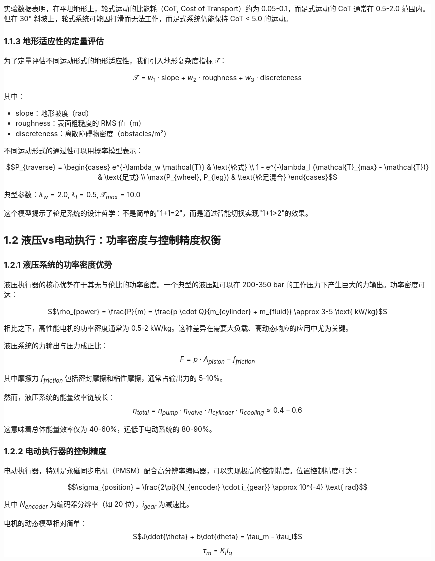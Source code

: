 实验数据表明，在平坦地形上，轮式运动的比能耗（CoT, Cost of Transport）约为 0.05-0.1，而足式运动的 CoT 通常在 0.5-2.0 范围内。但在 30° 斜坡上，轮式系统可能因打滑而无法工作，而足式系统仍能保持 CoT < 5.0 的运动。

### 1.1.3 地形适应性的定量评估

为了定量评估不同运动形式的地形适应性，我们引入地形复杂度指标 $\mathcal{T}$：

$$\mathcal{T} = w_1 \cdot \text{slope} + w_2 \cdot \text{roughness} + w_3 \cdot \text{discreteness}$$

其中：
- slope：地形坡度（rad）
- roughness：表面粗糙度的 RMS 值（m）  
- discreteness：离散障碍物密度（obstacles/m²）

不同运动形式的通过性可以用概率模型表示：

$$P_{traverse} = \begin{cases}
e^{-\lambda_w \mathcal{T}} & \text{轮式} \\
1 - e^{-\lambda_l (\mathcal{T}_{max} - \mathcal{T})} & \text{足式} \\
\max(P_{wheel}, P_{leg}) & \text{轮足混合}
\end{cases}$$

典型参数：$\lambda_w = 2.0$, $\lambda_l = 0.5$, $\mathcal{T}_{max} = 10.0$

这个模型揭示了轮足系统的设计哲学：不是简单的"1+1=2"，而是通过智能切换实现"1+1>2"的效果。

## 1.2 液压vs电动执行：功率密度与控制精度权衡

### 1.2.1 液压系统的功率密度优势

液压执行器的核心优势在于其无与伦比的功率密度。一个典型的液压缸可以在 200-350 bar 的工作压力下产生巨大的力输出。功率密度可达：

$$\rho_{power} = \frac{P}{m} = \frac{p \cdot Q}{m_{cylinder} + m_{fluid}} \approx 3-5 \text{ kW/kg}$$

相比之下，高性能电机的功率密度通常为 0.5-2 kW/kg。这种差异在需要大负载、高动态响应的应用中尤为关键。

液压系统的力输出与压力成正比：
$$F = p \cdot A_{piston} - f_{friction}$$

其中摩擦力 $f_{friction}$ 包括密封摩擦和粘性摩擦，通常占输出力的 5-10%。

然而，液压系统的能量效率链较长：
$$\eta_{total} = \eta_{pump} \cdot \eta_{valve} \cdot \eta_{cylinder} \cdot \eta_{cooling} \approx 0.4-0.6$$

这意味着总体能量效率仅为 40-60%，远低于电动系统的 80-90%。

### 1.2.2 电动执行器的控制精度

电动执行器，特别是永磁同步电机（PMSM）配合高分辨率编码器，可以实现极高的控制精度。位置控制精度可达：

$$\sigma_{position} = \frac{2\pi}{N_{encoder} \cdot i_{gear}} \approx 10^{-4} \text{ rad}$$

其中 $N_{encoder}$ 为编码器分辨率（如 20 位），$i_{gear}$ 为减速比。

电机的动态模型相对简单：
$$J\ddot{\theta} + b\dot{\theta} = \tau_m - \tau_l$$
$$\tau_m = K_t i_q$$
